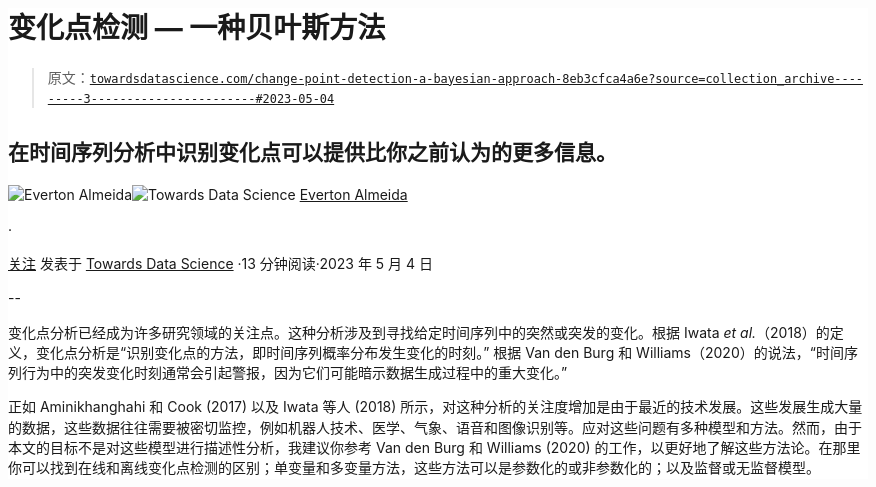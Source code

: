 # 变化点检测 — 一种贝叶斯方法

> 原文：[`towardsdatascience.com/change-point-detection-a-bayesian-approach-8eb3cfca4a6e?source=collection_archive---------3-----------------------#2023-05-04`](https://towardsdatascience.com/change-point-detection-a-bayesian-approach-8eb3cfca4a6e?source=collection_archive---------3-----------------------#2023-05-04)

## 在时间序列分析中识别变化点可以提供比你之前认为的更多信息。

[](https://medium.com/@almeida.eas?source=post_page-----8eb3cfca4a6e--------------------------------)![Everton Almeida](https://medium.com/@almeida.eas?source=post_page-----8eb3cfca4a6e--------------------------------)[](https://towardsdatascience.com/?source=post_page-----8eb3cfca4a6e--------------------------------)![Towards Data Science](https://towardsdatascience.com/?source=post_page-----8eb3cfca4a6e--------------------------------) [Everton Almeida](https://medium.com/@almeida.eas?source=post_page-----8eb3cfca4a6e--------------------------------)

·

[关注](https://medium.com/m/signin?actionUrl=https%3A%2F%2Fmedium.com%2F_%2Fsubscribe%2Fuser%2F7060488ff9e&operation=register&redirect=https%3A%2F%2Ftowardsdatascience.com%2Fchange-point-detection-a-bayesian-approach-8eb3cfca4a6e&user=Everton+Almeida&userId=7060488ff9e&source=post_page-7060488ff9e----8eb3cfca4a6e---------------------post_header-----------) 发表于 [Towards Data Science](https://towardsdatascience.com/?source=post_page-----8eb3cfca4a6e--------------------------------) ·13 分钟阅读·2023 年 5 月 4 日[](https://medium.com/m/signin?actionUrl=https%3A%2F%2Fmedium.com%2F_%2Fvote%2Ftowards-data-science%2F8eb3cfca4a6e&operation=register&redirect=https%3A%2F%2Ftowardsdatascience.com%2Fchange-point-detection-a-bayesian-approach-8eb3cfca4a6e&user=Everton+Almeida&userId=7060488ff9e&source=-----8eb3cfca4a6e---------------------clap_footer-----------)

--

[](https://medium.com/m/signin?actionUrl=https%3A%2F%2Fmedium.com%2F_%2Fbookmark%2Fp%2F8eb3cfca4a6e&operation=register&redirect=https%3A%2F%2Ftowardsdatascience.com%2Fchange-point-detection-a-bayesian-approach-8eb3cfca4a6e&source=-----8eb3cfca4a6e---------------------bookmark_footer-----------)

变化点分析已经成为许多研究领域的关注点。这种分析涉及到寻找给定时间序列中的突然或突发的变化。根据 Iwata *et al.*（2018）的定义，变化点分析是“识别变化点的方法，即时间序列概率分布发生变化的时刻。” 根据 Van den Burg 和 Williams（2020）的说法，“时间序列行为中的突发变化时刻通常会引起警报，因为它们可能暗示数据生成过程中的重大变化。”

正如 Aminikhanghahi 和 Cook (2017) 以及 Iwata 等人 (2018) 所示，对这种分析的关注度增加是由于最近的技术发展。这些发展生成大量的数据，这些数据往往需要被密切监控，例如机器人技术、医学、气象、语音和图像识别等。应对这些问题有多种模型和方法。然而，由于本文的目标不是对这些模型进行描述性分析，我建议你参考 Van den Burg 和 Williams (2020) 的工作，以更好地了解这些方法论。在那里你可以找到在线和离线变化点检测的区别；单变量和多变量方法，这些方法可以是参数化的或非参数化的；以及监督或无监督模型。
